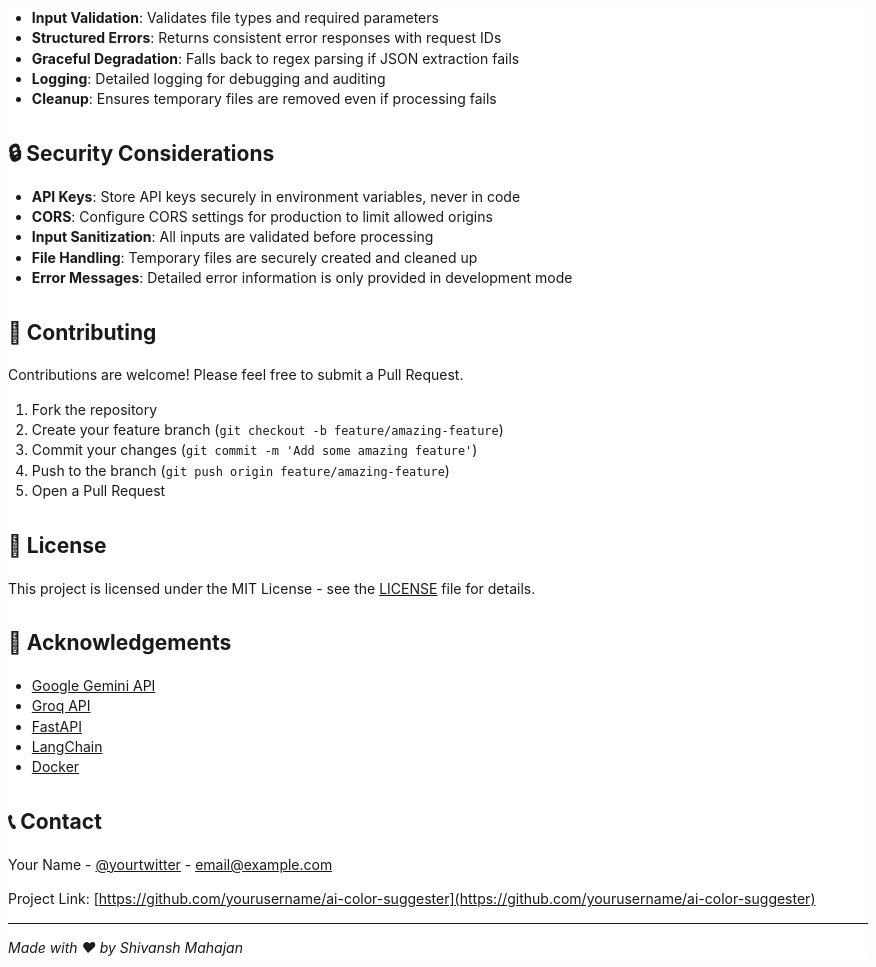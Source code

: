 - **Input Validation**: Validates file types and required parameters
- **Structured Errors**: Returns consistent error responses with request IDs
- **Graceful Degradation**: Falls back to regex parsing if JSON extraction fails
- **Logging**: Detailed logging for debugging and auditing
- **Cleanup**: Ensures temporary files are removed even if processing fails

## 🔒 Security Considerations

- **API Keys**: Store API keys securely in environment variables, never in code
- **CORS**: Configure CORS settings for production to limit allowed origins
- **Input Sanitization**: All inputs are validated before processing
- **File Handling**: Temporary files are securely created and cleaned up
- **Error Messages**: Detailed error information is only provided in development mode

## 👥 Contributing

Contributions are welcome! Please feel free to submit a Pull Request.

1. Fork the repository
2. Create your feature branch (`git checkout -b feature/amazing-feature`)
3. Commit your changes (`git commit -m 'Add some amazing feature'`)
4. Push to the branch (`git push origin feature/amazing-feature`)
5. Open a Pull Request

## 📄 License

This project is licensed under the MIT License - see the [LICENSE](LICENSE) file for details.

## 🙏 Acknowledgements

- [Google Gemini API](https://ai.google.dev/)
- [Groq API](https://console.groq.com/)
- [FastAPI](https://fastapi.tiangolo.com/)
- [LangChain](https://python.langchain.com/)
- [Docker](https://www.docker.com/)

## 📞 Contact

Your Name - [@yourtwitter](https://twitter.com/yourtwitter) - email@example.com

Project Link: [https://github.com/yourusername/ai-color-suggester](https://github.com/yourusername/ai-color-suggester)

---

*Made with ❤️ by Shivansh Mahajan*